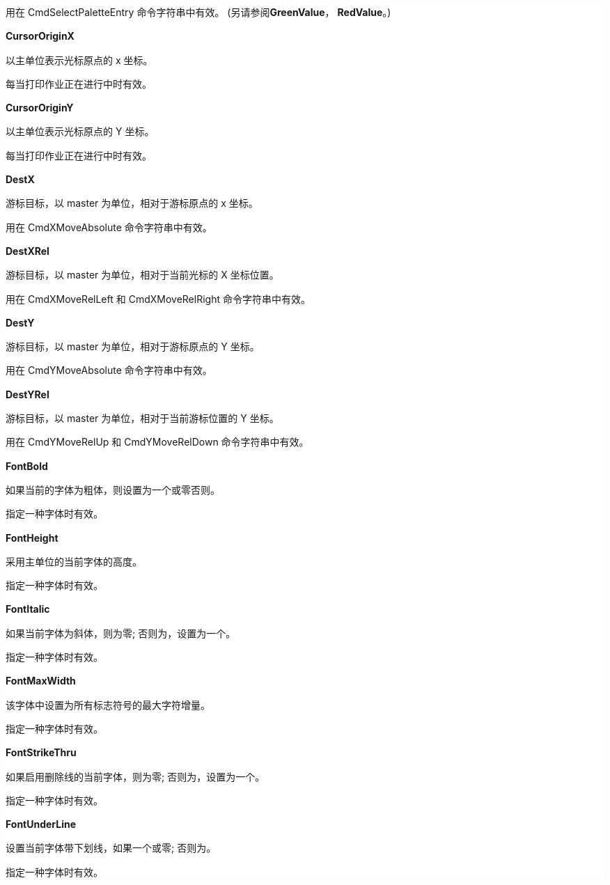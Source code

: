 <td><p>用在 CmdSelectPaletteEntry 命令字符串中有效。 (另请参阅<strong>GreenValue</strong>， <strong>RedValue</strong>。)</p></td>
</tr>
<tr class="even">
<td><p><strong>CursorOriginX</strong></p></td>
<td><p>以主单位表示光标原点的 x 坐标。</p></td>
<td><p>每当打印作业正在进行中时有效。</p></td>
</tr>
<tr class="odd">
<td><p><strong>CursorOriginY</strong></p></td>
<td><p>以主单位表示光标原点的 Y 坐标。</p></td>
<td><p>每当打印作业正在进行中时有效。</p></td>
</tr>
<tr class="even">
<td><p><strong>DestX</strong></p></td>
<td><p>游标目标，以 master 为单位，相对于游标原点的 x 坐标。</p></td>
<td><p>用在 CmdXMoveAbsolute 命令字符串中有效。</p></td>
</tr>
<tr class="odd">
<td><p><strong>DestXRel</strong></p></td>
<td><p>游标目标，以 master 为单位，相对于当前光标的 X 坐标位置。</p></td>
<td><p>用在 CmdXMoveRelLeft 和 CmdXMoveRelRight 命令字符串中有效。</p></td>
</tr>
<tr class="even">
<td><p><strong>DestY</strong></p></td>
<td><p>游标目标，以 master 为单位，相对于游标原点的 Y 坐标。</p></td>
<td><p>用在 CmdYMoveAbsolute 命令字符串中有效。</p></td>
</tr>
<tr class="odd">
<td><p><strong>DestYRel</strong></p></td>
<td><p>游标目标，以 master 为单位，相对于当前游标位置的 Y 坐标。</p></td>
<td><p>用在 CmdYMoveRelUp 和 CmdYMoveRelDown 命令字符串中有效。</p></td>
</tr>
<tr class="even">
<td><p><strong>FontBold</strong></p></td>
<td><p>如果当前的字体为粗体，则设置为一个或零否则。</p></td>
<td><p>指定一种字体时有效。</p></td>
</tr>
<tr class="odd">
<td><p><strong>FontHeight</strong></p></td>
<td><p>采用主单位的当前字体的高度。</p></td>
<td><p>指定一种字体时有效。</p></td>
</tr>
<tr class="even">
<td><p><strong>FontItalic</strong></p></td>
<td><p>如果当前字体为斜体，则为零; 否则为，设置为一个。</p></td>
<td><p>指定一种字体时有效。</p></td>
</tr>
<tr class="odd">
<td><p><strong>FontMaxWidth</strong></p></td>
<td><p>该字体中设置为所有标志符号的最大字符增量。</p></td>
<td><p>指定一种字体时有效。</p></td>
</tr>
<tr class="even">
<td><p><strong>FontStrikeThru</strong></p></td>
<td><p>如果启用删除线的当前字体，则为零; 否则为，设置为一个。</p></td>
<td><p>指定一种字体时有效。</p></td>
</tr>
<tr class="odd">
<td><p><strong>FontUnderLine</strong></p></td>
<td><p>设置当前字体带下划线，如果一个或零; 否则为。</p></td>
<td><p>指定一种字体时有效。</p></td>
</tr>
<tr class="even">